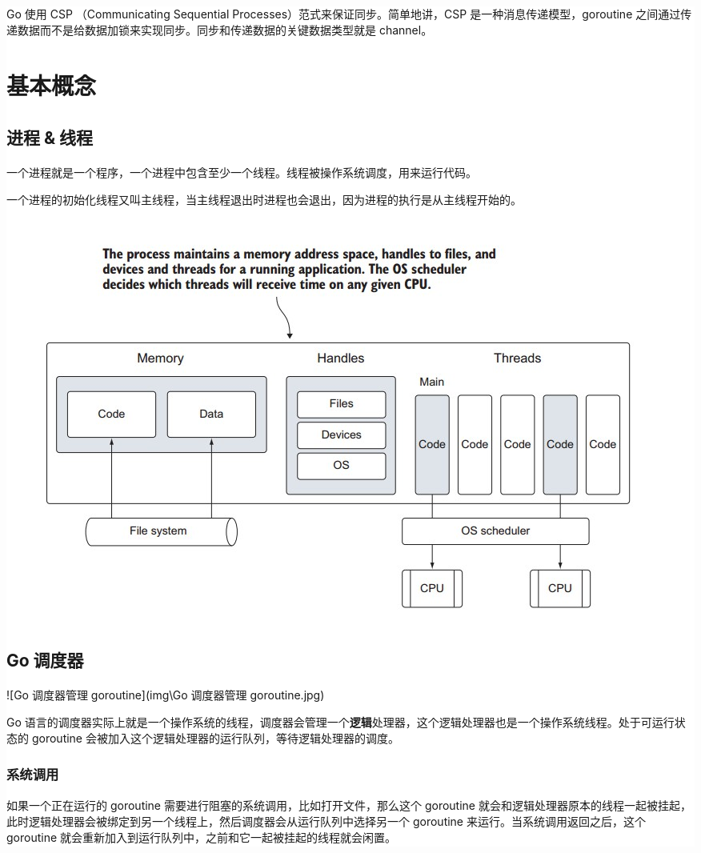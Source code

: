 Go 使用 CSP （Communicating Sequential Processes）范式来保证同步。简单地讲，CSP 是一种消息传递模型，goroutine 之间通过传递数据而不是给数据加锁来实现同步。同步和传递数据的关键数据类型就是 channel。

# 基本概念

## 进程 & 线程

一个进程就是一个程序，一个进程中包含至少一个线程。线程被操作系统调度，用来运行代码。

一个进程的初始化线程又叫主线程，当主线程退出时进程也会退出，因为进程的执行是从主线程开始的。

![进程和线程](img\进程和线程.jpg)

## Go 调度器

![Go 调度器管理 goroutine](img\Go 调度器管理 goroutine.jpg)

Go 语言的调度器实际上就是一个操作系统的线程，调度器会管理一个**逻辑**处理器，这个逻辑处理器也是一个操作系统线程。处于可运行状态的 goroutine 会被加入这个逻辑处理器的运行队列，等待逻辑处理器的调度。

### 系统调用

如果一个正在运行的 goroutine 需要进行阻塞的系统调用，比如打开文件，那么这个 goroutine 就会和逻辑处理器原本的线程一起被挂起，此时逻辑处理器会被绑定到另一个线程上，然后调度器会从运行队列中选择另一个 goroutine 来运行。当系统调用返回之后，这个 goroutine 就会重新加入到运行队列中，之前和它一起被挂起的线程就会闲置。
